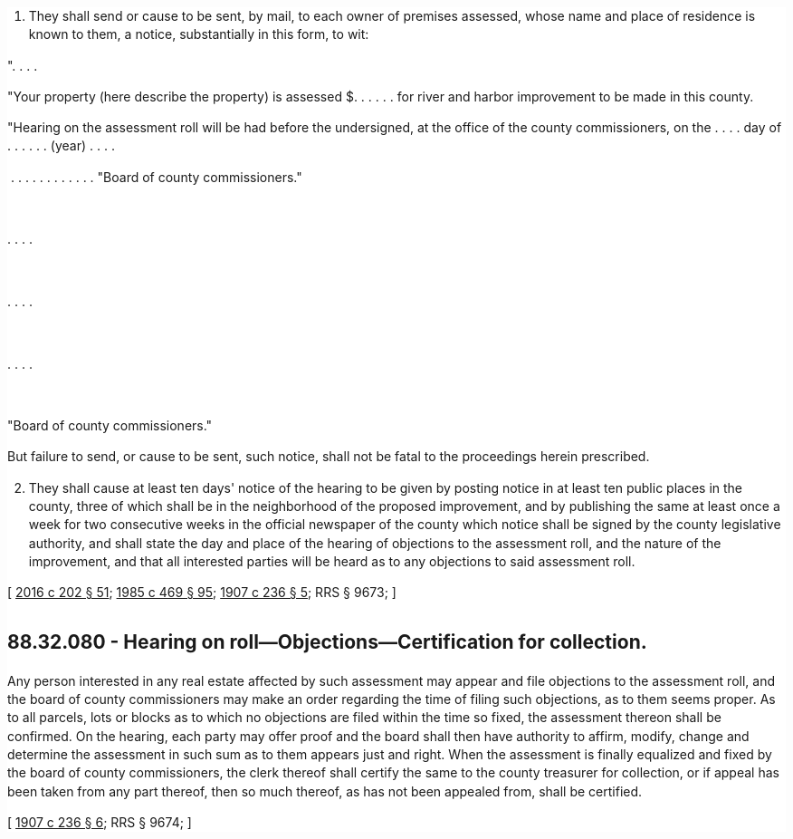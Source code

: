 1. They shall send or cause to be sent, by mail, to each owner of premises assessed, whose name and place of residence is known to them, a notice, substantially in this form, to wit:

". . . .

"Your property (here describe the property) is assessed $. . . . . . for river and harbor improvement to be made in this county.

"Hearing on the assessment roll will be had before the undersigned, at the office of the county commissioners, on the . . . . day of . . . . . . (year) . . . .

 . . . . . . . . . . . . "Board of county commissioners."

 

. . . .

 

. . . .

 

. . . .

 

"Board of county commissioners."

But failure to send, or cause to be sent, such notice, shall not be fatal to the proceedings herein prescribed.

2. They shall cause at least ten days' notice of the hearing to be given by posting notice in at least ten public places in the county, three of which shall be in the neighborhood of the proposed improvement, and by publishing the same at least once a week for two consecutive weeks in the official newspaper of the county which notice shall be signed by the county legislative authority, and shall state the day and place of the hearing of objections to the assessment roll, and the nature of the improvement, and that all interested parties will be heard as to any objections to said assessment roll.

\[ [2016 c 202 § 51](https://lawfilesext.leg.wa.gov/biennium/2015-16/Pdf/Bills/Session%20Laws/House/2359-S.SL.pdf?cite=2016%20c%20202%20§%2051); [1985 c 469 § 95](https://leg.wa.gov/CodeReviser/documents/sessionlaw/1985c469.pdf?cite=1985%20c%20469%20§%2095); [1907 c 236 § 5](https://leg.wa.gov/CodeReviser/documents/sessionlaw/1907c236.pdf?cite=1907%20c%20236%20§%205); RRS § 9673; \]

## 88.32.080 - Hearing on roll—Objections—Certification for collection.
Any person interested in any real estate affected by such assessment may appear and file objections to the assessment roll, and the board of county commissioners may make an order regarding the time of filing such objections, as to them seems proper. As to all parcels, lots or blocks as to which no objections are filed within the time so fixed, the assessment thereon shall be confirmed. On the hearing, each party may offer proof and the board shall then have authority to affirm, modify, change and determine the assessment in such sum as to them appears just and right. When the assessment is finally equalized and fixed by the board of county commissioners, the clerk thereof shall certify the same to the county treasurer for collection, or if appeal has been taken from any part thereof, then so much thereof, as has not been appealed from, shall be certified.

\[ [1907 c 236 § 6](https://leg.wa.gov/CodeReviser/documents/sessionlaw/1907c236.pdf?cite=1907%20c%20236%20§%206); RRS § 9674; \]
